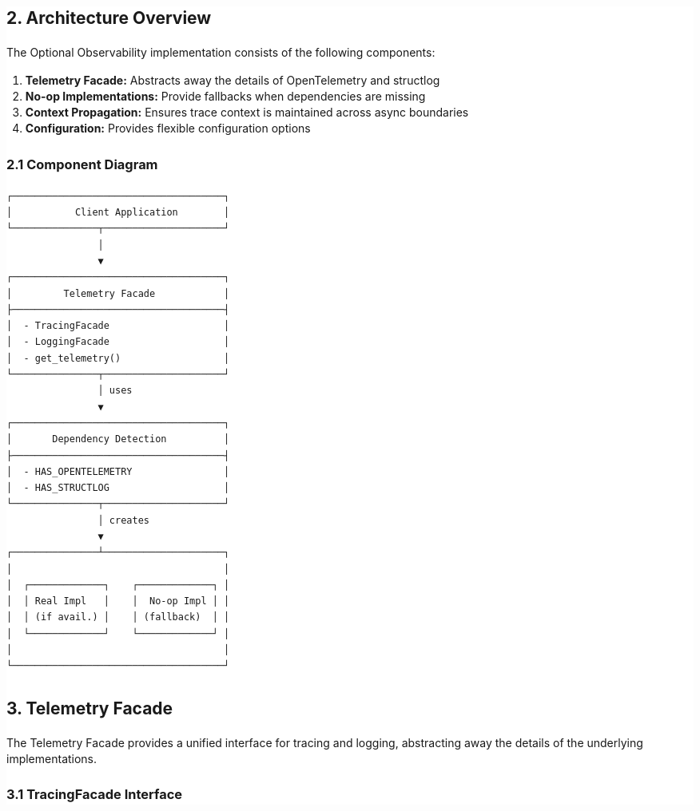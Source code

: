 ## 2. Architecture Overview

The Optional Observability implementation consists of the following components:

1. **Telemetry Facade:** Abstracts away the details of OpenTelemetry and
   structlog
2. **No-op Implementations:** Provide fallbacks when dependencies are missing
3. **Context Propagation:** Ensures trace context is maintained across async
   boundaries
4. **Configuration:** Provides flexible configuration options

### 2.1 Component Diagram

```
┌─────────────────────────────────────┐
│           Client Application        │
└───────────────┬─────────────────────┘
                │
                ▼
┌─────────────────────────────────────┐
│         Telemetry Facade            │
├─────────────────────────────────────┤
│  - TracingFacade                    │
│  - LoggingFacade                    │
│  - get_telemetry()                  │
└───────────────┬─────────────────────┘
                │ uses
                ▼
┌─────────────────────────────────────┐
│       Dependency Detection          │
├─────────────────────────────────────┤
│  - HAS_OPENTELEMETRY                │
│  - HAS_STRUCTLOG                    │
└───────────────┬─────────────────────┘
                │ creates
                ▼
┌───────────────┴─────────────────────┐
│                                     │
│  ┌─────────────┐    ┌─────────────┐ │
│  │ Real Impl   │    │  No-op Impl │ │
│  │ (if avail.) │    │ (fallback)  │ │
│  └─────────────┘    └─────────────┘ │
│                                     │
└─────────────────────────────────────┘
```

## 3. Telemetry Facade

The Telemetry Facade provides a unified interface for tracing and logging,
abstracting away the details of the underlying implementations.

### 3.1 TracingFacade Interface
